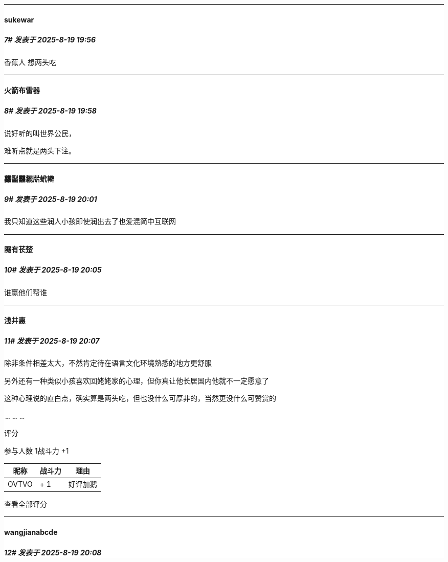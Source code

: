 *****

####  sukewar  
##### 7#       发表于 2025-8-19 19:56

香蕉人 想两头吃

*****

####  火箭布雷器  
##### 8#       发表于 2025-8-19 19:58

说好听的叫世界公民，

难听点就是两头下注。

*****

####  龘䶛䨻䎱㸞蚮䡶  
##### 9#       发表于 2025-8-19 20:01

我只知道这些润人小孩即使润出去了也爱混简中互联网

*****

####  隰有苌楚  
##### 10#       发表于 2025-8-19 20:05

谁赢他们帮谁

*****

####  浅井惠  
##### 11#       发表于 2025-8-19 20:07

除非条件相差太大，不然肯定待在语言文化环境熟悉的地方更舒服

另外还有一种类似小孩喜欢回姥姥家的心理，但你真让他长居国内他就不一定愿意了

这种心理说的直白点，确实算是两头吃，但也没什么可厚非的，当然更没什么可赞赏的

﹍﹍﹍

评分

 参与人数 1战斗力 +1

|昵称|战斗力|理由|
|----|---|---|
| OVTVO| + 1|好评加鹅|

查看全部评分

*****

####  wangjianabcde  
##### 12#       发表于 2025-8-19 20:08
